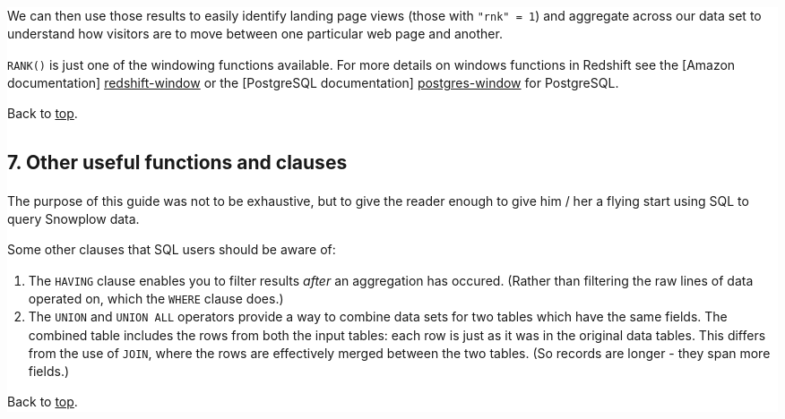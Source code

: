 We can then use those results to easily identify landing page views (those with `"rnk" = 1`) and aggregate across our data set to understand how visitors are to move between one particular web page and another.

`RANK()` is just one of the windowing functions available. For more details on windows functions in Redshift see the [Amazon documentation] [redshift-window] or the [PostgreSQL documentation] [postgres-window] for PostgreSQL. 

Back to [top](#top).

<h2><a name="other">7. Other useful functions and clauses</a></h2>

The purpose of this guide was not to be exhaustive, but to give the reader enough to give him / her a flying start using SQL to query Snowplow data.

Some other clauses that SQL users should be aware of:

1. The `HAVING` clause enables you to filter results *after* an aggregation has occured. (Rather than filtering the raw lines of data operated on, which the `WHERE` clause does.)
2. The `UNION` and `UNION ALL` operators provide a way to combine data sets for two tables which have the same fields. The combined table includes the rows from both the input tables: each row is just as it was in the original data tables. This differs from the use of `JOIN`, where the rows are effectively merged between the two tables. (So records are longer - they span more fields.) 

Back to [top](#top).

[psql]: http://www.postgresql.org/docs/9.2/assets/app-psql.html
[navicat]: http://www.navicat.com/
[redshift-setup]: https://github.com/snowplow/snowplow/wiki/setting-up-redshift#wiki-connect
[postgres-setup]: https://github.com/snowplow/snowplow/wiki/setting-up-postgresql#124-connect-to-your-postgresql-instance-remotely
[looker]: http://looker.com/
[concatenate]: http://www.postgresql.org/docs/9.1/assets/functions-string.html
[img-1]: /assets/img/analytics/tools/sql/1.JPG
[img-2]: /assets/img/analytics/tools/sql/2.JPG
[img-3]: /assets/img/analytics/tools/sql/3.JPG
[img-4]: /assets/img/analytics/tools/sql/4.JPG
[img-5]: /assets/img/analytics/tools/sql/5.JPG
[img-6]: /assets/img/analytics/tools/sql/6.JPG
[img-7]: /assets/img/analytics/tools/sql/7.JPG
[redshift-window]: http://docs.aws.amazon.com/redshift/latest/dg/c_Window_functions.html
[postgres-window]: http://www.postgresql.org/docs/9.1/assets/tutorial-window.html
[canonical-event-model]: https://github.com/snowplow/snowplow/wiki/canonical-event-model
